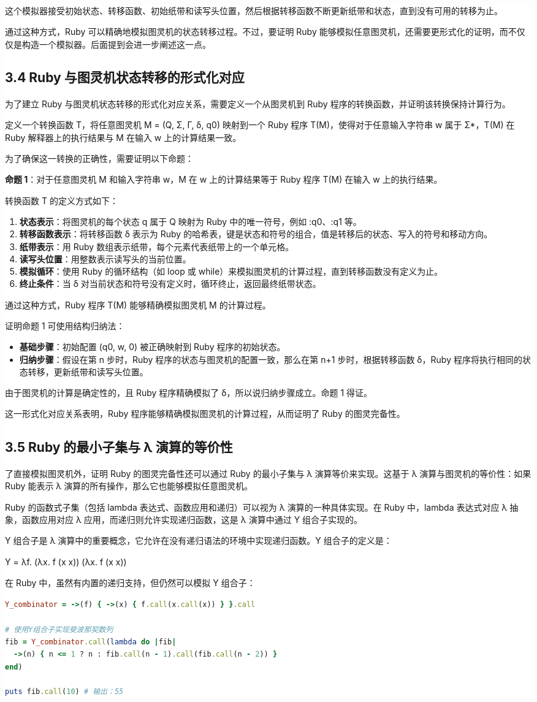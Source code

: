 这个模拟器接受初始状态、转移函数、初始纸带和读写头位置，然后根据转移函数不断更新纸带和状态，直到没有可用的转移为止。

通过这种方式，Ruby 可以精确地模拟图灵机的状态转移过程。不过，要证明 Ruby 能够模拟任意图灵机，还需要更形式化的证明，而不仅仅是构造一个模拟器。后面提到会进一步阐述这一点。

## 3.4 Ruby 与图灵机状态转移的形式化对应

为了建立 Ruby 与图灵机状态转移的形式化对应关系，需要定义一个从图灵机到 Ruby 程序的转换函数，并证明该转换保持计算行为。

定义一个转换函数 T，将任意图灵机 M = (Q, Σ, Γ, δ, q0) 映射到一个 Ruby 程序 T(M)，使得对于任意输入字符串 w 属于 Σ*，T(M) 在 Ruby 解释器上的执行结果与 M 在输入 w 上的计算结果一致。

为了确保这一转换的正确性，需要证明以下命题：

**命题 1**：对于任意图灵机 M 和输入字符串 w，M 在 w 上的计算结果等于 Ruby 程序 T(M) 在输入 w 上的执行结果。

转换函数 T 的定义方式如下：

1. **状态表示**：将图灵机的每个状态 q 属于 Q 映射为 Ruby 中的唯一符号，例如 :q0、:q1 等。
2. **转移函数表示**：将转移函数 δ 表示为 Ruby 的哈希表，键是状态和符号的组合，值是转移后的状态、写入的符号和移动方向。
3. **纸带表示**：用 Ruby 数组表示纸带，每个元素代表纸带上的一个单元格。
4. **读写头位置**：用整数表示读写头的当前位置。
5. **模拟循环**：使用 Ruby 的循环结构（如 loop 或 while）来模拟图灵机的计算过程，直到转移函数没有定义为止。
6. **终止条件**：当 δ 对当前状态和符号没有定义时，循环终止，返回最终纸带状态。

通过这种方式，Ruby 程序 T(M) 能够精确模拟图灵机 M 的计算过程。

证明命题 1 可使用结构归纳法：

- **基础步骤**：初始配置 (q0, w, 0) 被正确映射到 Ruby 程序的初始状态。
- **归纳步骤**：假设在第 n 步时，Ruby 程序的状态与图灵机的配置一致，那么在第 n+1 步时，根据转移函数 δ，Ruby 程序将执行相同的状态转移，更新纸带和读写头位置。

由于图灵机的计算是确定性的，且 Ruby 程序精确模拟了 δ，所以说归纳步骤成立。命题 1 得证。

这一形式化对应关系表明，Ruby 程序能够精确模拟图灵机的计算过程，从而证明了 Ruby 的图灵完备性。

## 3.5 Ruby 的最小子集与 λ 演算的等价性

了直接模拟图灵机外，证明 Ruby 的图灵完备性还可以通过 Ruby 的最小子集与 λ 演算等价来实现。这基于 λ 演算与图灵机的等价性：如果 Ruby 能表示 λ 演算的所有操作，那么它也能够模拟任意图灵机。

Ruby 的函数式子集（包括 lambda 表达式、函数应用和递归）可以视为 λ 演算的一种具体实现。在 Ruby 中，lambda 表达式对应 λ 抽象，函数应用对应 λ 应用，而递归则允许实现递归函数，这是 λ 演算中通过 Y 组合子实现的。

Y 组合子是 λ 演算中的重要概念，它允许在没有递归语法的环境中实现递归函数。Y 组合子的定义是：

Y = λf. (λx. f (x x)) (λx. f (x x))

在 Ruby 中，虽然有内置的递归支持，但仍然可以模拟 Y 组合子：

```ruby
Y_combinator = ->(f) { ->(x) { f.call(x.call(x)) } }.call

# 使用Y组合子实现斐波那契数列
fib = Y_combinator.call(lambda do |fib|
  ->(n) { n <= 1 ? n : fib.call(n - 1).call(fib.call(n - 2)) }
end)

puts fib.call(10) # 输出：55
```

